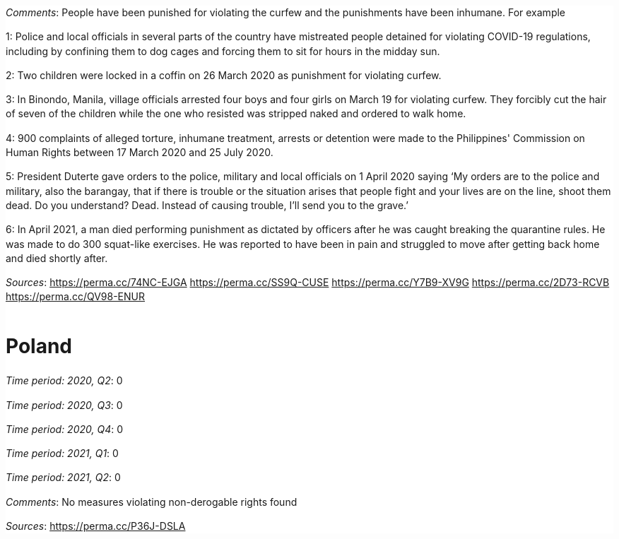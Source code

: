  

*Comments*:
 People have been punished for violating the curfew and the punishments have been inhumane. For example

1: Police and local officials in several parts of the country have mistreated people detained for violating COVID-19 regulations, including by confining them to dog cages and forcing them to sit for hours in the midday sun.

2: Two children were locked in a coffin on 26 March 2020 as punishment for violating curfew.

3: In Binondo, Manila, village officials arrested four boys and four girls on March 19 for violating curfew. They forcibly cut the hair of seven of the children while the one who resisted was stripped naked and ordered to walk home. 

4: 900 complaints of alleged torture, inhumane treatment, arrests or detention were made to the Philippines' Commission on Human Rights between 17 March 2020 and 25 July 2020. 

5: President Duterte gave orders to the police, military and local officials on 1 April 2020 saying ‘My orders are to the police and military, also the barangay, that if there is trouble or the situation arises that people fight and your lives are on the line, shoot them dead. Do you understand? Dead. Instead of causing trouble, I’ll send you to the grave.’

6: In April 2021, a man died performing punishment as dictated by officers after he was caught breaking the quarantine rules. He was made to do 300 squat-like exercises. He was reported to have been in pain and struggled to move after getting back home and died shortly after. 

*Sources*:
 https://perma.cc/74NC-EJGA
https://perma.cc/SS9Q-CUSE
https://perma.cc/Y7B9-XV9G
https://perma.cc/2D73-RCVB
https://perma.cc/QV98-ENUR



# Poland 
*Time period: 2020, Q2*: 0

 
*Time period: 2020, Q3*: 0

 
*Time period: 2020, Q4*: 0

 
*Time period: 2021, Q1*: 0

 
*Time period: 2021, Q2*: 0

 

*Comments*:
 No measures violating non-derogable rights found 

*Sources*:
 https://perma.cc/P36J-DSLA

